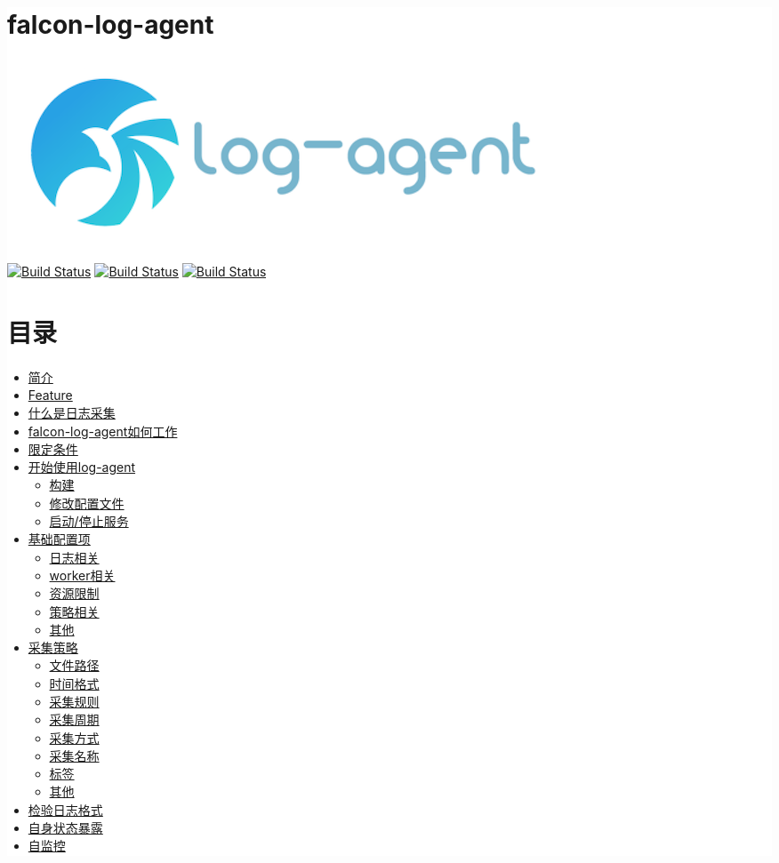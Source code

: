 # falcon-log-agent 

![log-agent](./pic/logo.png)

[![Build Status](https://img.shields.io/github/stars/didi/falcon-log-agent.svg)](https://github.com/didi/falcon-log-agent)
[![Build Status](https://img.shields.io/github/forks/didi/falcon-log-agent.svg)](https://github.com/didi/falcon-log-agent)
[![Build Status](https://img.shields.io/github/license/mashape/apistatus.svg)](https://github.com/didi/falcon-log-agent)

# 目录
- [简介](#简介)
- [Feature](#Feature)
- [什么是日志采集](#什么是日志采集)
- [falcon-log-agent如何工作](#falcon-log-agent如何工作)
- [限定条件](#限定条件)
- [开始使用log-agent](#开始使用log-agent)
  * [构建](#)
  * [修改配置文件](#)
  * [启动/停止服务](#)
- [基础配置项](#基础配置项)
  * [日志相关](#)
  * [worker相关](#)
  * [资源限制](#)
  * [策略相关](#)
  * [其他](#)
- [采集策略](#采集策略)
  * [文件路径](#文件路径)
  * [时间格式](#时间格式)
  * [采集规则](#采集规则)
  * [采集周期](#采集周期)
  * [采集方式](#采集方式)
  * [采集名称](#采集名称)
  * [标签](#标签)
  * [其他](#其他)
- [检验日志格式](#检验日志格式)
- [自身状态暴露](#自身状态暴露)
- [自监控](#自监控)
